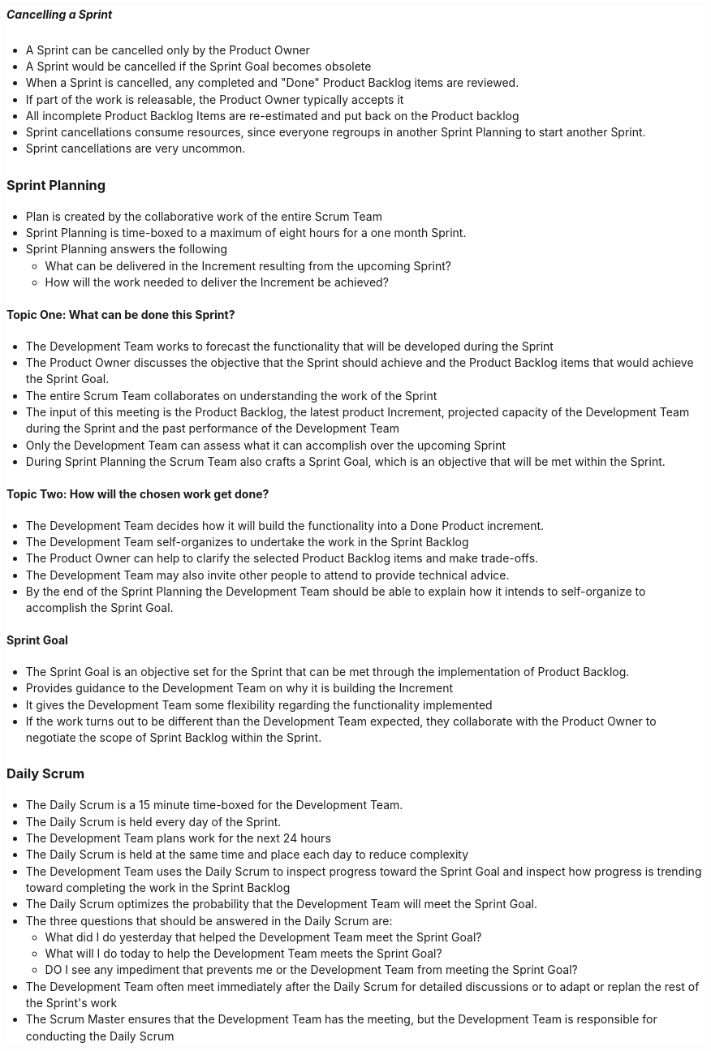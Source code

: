 ##### Cancelling a Sprint
- A Sprint can be cancelled only by the Product Owner
- A Sprint would be cancelled if the Sprint Goal becomes obsolete
- When a Sprint is cancelled, any completed and "Done" Product Backlog items are reviewed.
- If part of the work is releasable, the Product Owner typically accepts it
- All incomplete Product Backlog Items are re-estimated and put back on the Product backlog
- Sprint cancellations consume resources, since everyone regroups in another Sprint Planning 
to start another Sprint.
- Sprint cancellations are very uncommon.

### Sprint Planning
- Plan is created by the collaborative work of the entire Scrum Team
- Sprint Planning is time-boxed to a maximum of eight hours for a one month Sprint.
- Sprint Planning answers the following
  - What can be delivered in the Increment resulting from the upcoming Sprint?
  - How will the work needed to deliver the Increment be achieved?

#### Topic One: What can be done this Sprint?
- The Development Team works to forecast the functionality that will be developed during the
Sprint
- The Product Owner discusses the objective that the Sprint should achieve and the Product
Backlog items that would achieve the Sprint Goal.
- The entire Scrum Team collaborates on understanding the work of the Sprint
- The input of this meeting is the Product Backlog, the latest product Increment, projected
capacity of the Development Team during the Sprint and the past performance of the Development
Team
- Only the Development Team can assess what it can accomplish over the upcoming Sprint
- During Sprint Planning the Scrum Team also crafts a Sprint Goal, which is an objective that
will be met within the Sprint.

#### Topic Two: How will the chosen work get done?
- The Development Team decides how it will build the functionality into a Done Product increment.
- The Development Team self-organizes to undertake the work in the Sprint Backlog
- The Product Owner can help to clarify the selected Product Backlog items and make trade-offs.
- The Development Team may also invite other people to attend to provide technical advice.
- By the end of the Sprint Planning the Development Team should be able to explain how it 
intends to self-organize to accomplish the Sprint Goal.

#### Sprint Goal
- The Sprint Goal is an objective set for the Sprint that can be met through the implementation
of Product Backlog.
- Provides guidance to the Development Team on why it is building the Increment
- It gives the Development Team some flexibility regarding the functionality implemented
- If the work turns out to be different than the Development Team expected, they collaborate
with the Product Owner to negotiate the scope of Sprint Backlog within the Sprint.

### Daily Scrum
- The Daily Scrum is a 15 minute time-boxed for the Development Team.
- The Daily Scrum is held every day of the Sprint.
- The Development Team plans work for the next 24 hours
- The Daily Scrum is held at the same time and place each day to reduce complexity
- The Development Team uses the Daily Scrum to inspect progress toward the Sprint Goal and
inspect how progress is trending toward completing the work in the Sprint Backlog
- The Daily Scrum optimizes the probability that the Development Team will meet the Sprint Goal.
- The three questions that should be answered in the Daily Scrum are:
  - What did I do yesterday that helped the Development Team meet the Sprint Goal?
  - What will I do today to help the Development Team meets the Sprint Goal?
  - DO I see any impediment that prevents me or the Development Team from meeting the Sprint 
  Goal?
- The Development Team often meet immediately after the Daily Scrum for detailed discussions
or to adapt or replan the rest of the Sprint's work
- The Scrum Master ensures that the Development Team has the meeting, but the Development Team
is responsible for conducting the Daily Scrum